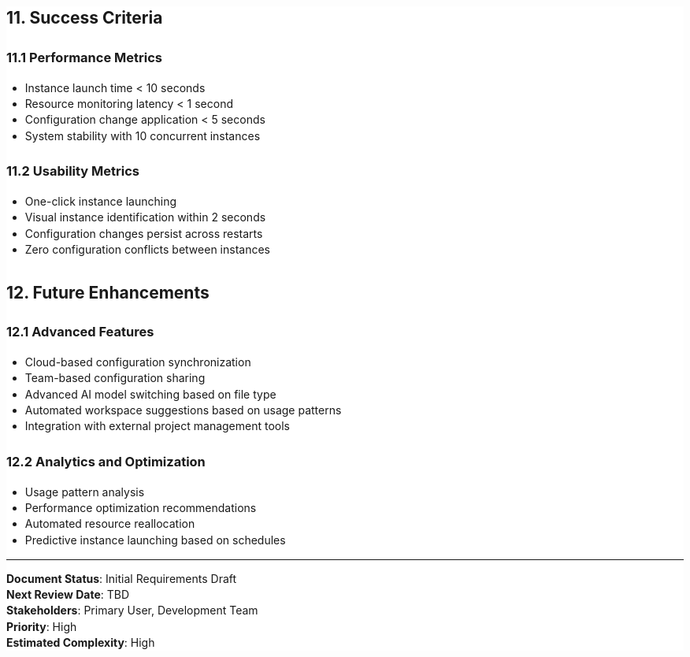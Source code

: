 ## 11. Success Criteria

### 11.1 Performance Metrics
- Instance launch time < 10 seconds
- Resource monitoring latency < 1 second
- Configuration change application < 5 seconds
- System stability with 10 concurrent instances

### 11.2 Usability Metrics
- One-click instance launching
- Visual instance identification within 2 seconds
- Configuration changes persist across restarts
- Zero configuration conflicts between instances

## 12. Future Enhancements

### 12.1 Advanced Features
- Cloud-based configuration synchronization
- Team-based configuration sharing
- Advanced AI model switching based on file type
- Automated workspace suggestions based on usage patterns
- Integration with external project management tools

### 12.2 Analytics and Optimization
- Usage pattern analysis
- Performance optimization recommendations
- Automated resource reallocation
- Predictive instance launching based on schedules

---

**Document Status**: Initial Requirements Draft  
**Next Review Date**: TBD  
**Stakeholders**: Primary User, Development Team  
**Priority**: High  
**Estimated Complexity**: High 